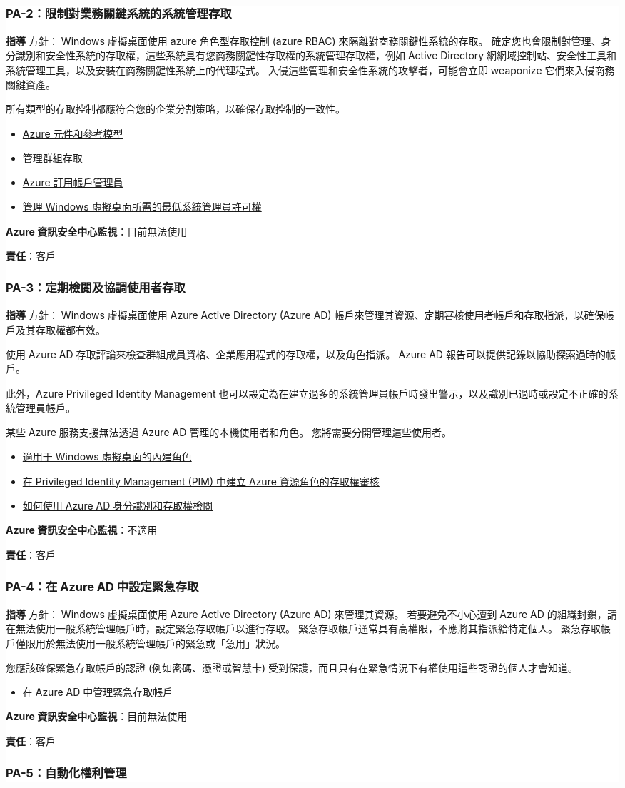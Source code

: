 ### <a name="pa-2-restrict-administrative-access-to-business-critical-systems"></a>PA-2：限制對業務關鍵系統的系統管理存取

**指導** 方針： Windows 虛擬桌面使用 azure 角色型存取控制 (azure RBAC) 來隔離對商務關鍵性系統的存取。 確定您也會限制對管理、身分識別和安全性系統的存取權，這些系統具有您商務關鍵性存取權的系統管理存取權，例如 Active Directory 網網域控制站、安全性工具和系統管理工具，以及安裝在商務關鍵性系統上的代理程式。 入侵這些管理和安全性系統的攻擊者，可能會立即 weaponize 它們來入侵商務關鍵資產。

所有類型的存取控制都應符合您的企業分割策略，以確保存取控制的一致性。

- [Azure 元件和參考模型](/security/compass/microsoft-security-compass-introduction#azure-components-and-reference-model-2151) 

- [管理群組存取](../governance/management-groups/overview.md#management-group-access) 

- [Azure 訂用帳戶管理員](../cost-management-billing/manage/add-change-subscription-administrator.md)

- [管理 Windows 虛擬桌面所需的最低系統管理員許可權](faq.md#what-are-the-minimum-admin-permissions-i-need-to-manage-objects)

**Azure 資訊安全中心監視**：目前無法使用

**責任**：客戶

### <a name="pa-3-review-and-reconcile-user-access-regularly"></a>PA-3：定期檢閱及協調使用者存取

**指導** 方針： Windows 虛擬桌面使用 Azure Active Directory (Azure AD) 帳戶來管理其資源、定期審核使用者帳戶和存取指派，以確保帳戶及其存取權都有效。

使用 Azure AD 存取評論來檢查群組成員資格、企業應用程式的存取權，以及角色指派。 Azure AD 報告可以提供記錄以協助探索過時的帳戶。

此外，Azure Privileged Identity Management 也可以設定為在建立過多的系統管理員帳戶時發出警示，以及識別已過時或設定不正確的系統管理員帳戶。

某些 Azure 服務支援無法透過 Azure AD 管理的本機使用者和角色。 您將需要分開管理這些使用者。

- [適用于 Windows 虛擬桌面的內建角色](rbac.md)

- [在 Privileged Identity Management (PIM) 中建立 Azure 資源角色的存取權審核 ](../active-directory/privileged-identity-management/pim-resource-roles-start-access-review.md)

- [如何使用 Azure AD 身分識別和存取權檢閱](../active-directory/governance/access-reviews-overview.md)

**Azure 資訊安全中心監視**：不適用

**責任**：客戶

### <a name="pa-4-set-up-emergency-access-in-azure-ad"></a>PA-4：在 Azure AD 中設定緊急存取

**指導** 方針： Windows 虛擬桌面使用 Azure Active Directory (Azure AD) 來管理其資源。 若要避免不小心遭到 Azure AD 的組織封鎖，請在無法使用一般系統管理帳戶時，設定緊急存取帳戶以進行存取。 緊急存取帳戶通常具有高權限，不應將其指派給特定個人。 緊急存取帳戶僅限用於無法使用一般系統管理帳戶的緊急或「急用」狀況。

您應該確保緊急存取帳戶的認證 (例如密碼、憑證或智慧卡) 受到保護，而且只有在緊急情況下有權使用這些認證的個人才會知道。

- [在 Azure AD 中管理緊急存取帳戶](/azure/active-directory/users-groups-roles/directory-emergency-access)

**Azure 資訊安全中心監視**：目前無法使用

**責任**：客戶

### <a name="pa-5-automate-entitlement-management"></a>PA-5：自動化權利管理 
